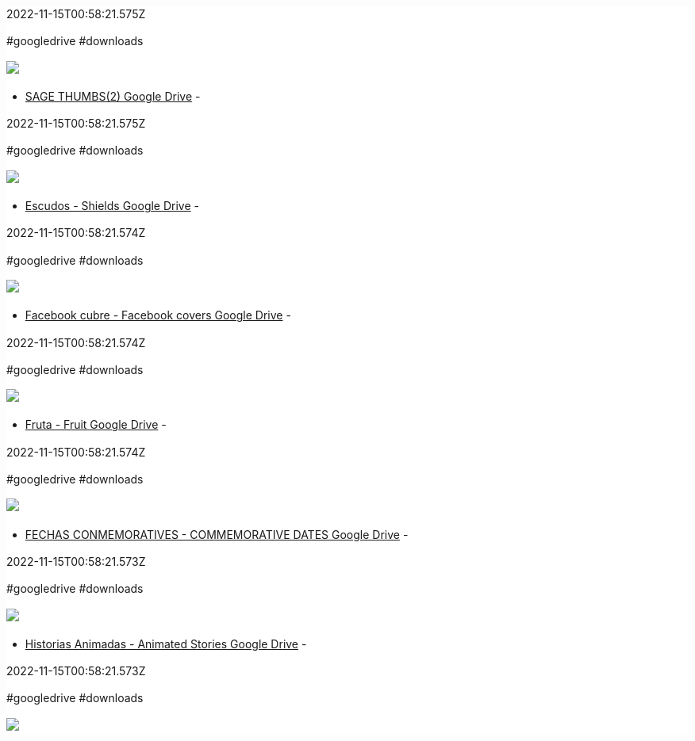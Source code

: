 2022-11-15T00:58:21.575Z

#googledrive #downloads

![](https://rdl.ink/render/https%3A%2F%2Fdrive.google.com%2Fdrive%2Ffolders%2F1fKTi_FM2f7vqunQtw8jWzByJtc97mZF6%3Fusp%3Dsharing)

- [SAGE THUMBS(2) Google Drive](https://drive.google.com/drive/folders/1fKTi_FM2f7vqunQtw8jWzByJtc97mZF6?usp=sharing) - 

2022-11-15T00:58:21.575Z

#googledrive #downloads

![](https://rdl.ink/render/https%3A%2F%2Fdrive.google.com%2Fdrive%2Ffolders%2F1FUJ14-VJBgAoRuqHvM8ZzA9Vs7aZM0py%3Fusp%3Dsharing)

- [Escudos - Shields Google Drive](https://drive.google.com/drive/folders/1FUJ14-VJBgAoRuqHvM8ZzA9Vs7aZM0py?usp=sharing) - 

2022-11-15T00:58:21.574Z

#googledrive #downloads

![](https://rdl.ink/render/https%3A%2F%2Fdrive.google.com%2Fdrive%2Ffolders%2F1fSYvVk91N9q-tRih2r2suBDoneKPc5eA%3Fusp%3Dsharing)

- [Facebook cubre - Facebook covers Google Drive](https://drive.google.com/drive/folders/1fSYvVk91N9q-tRih2r2suBDoneKPc5eA?usp=sharing) - 

2022-11-15T00:58:21.574Z

#googledrive #downloads

![](https://rdl.ink/render/https%3A%2F%2Fdrive.google.com%2Fdrive%2Ffolders%2F1fndtPA3yWIBA0l0Kz-V0z2iWvV5gn_At%3Fusp%3Dsharing)

- [Fruta - Fruit Google Drive](https://drive.google.com/drive/folders/1fndtPA3yWIBA0l0Kz-V0z2iWvV5gn_At?usp=sharing) - 

2022-11-15T00:58:21.574Z

#googledrive #downloads

![](https://rdl.ink/render/https%3A%2F%2Fdrive.google.com%2Fdrive%2Ffolders%2F1GbbP9hm3Uh32yRSo38jdv_dZeossuCKO%3Fusp%3Dsharing)

- [FECHAS CONMEMORATIVES - COMMEMORATIVE DATES Google Drive](https://drive.google.com/drive/folders/1GbbP9hm3Uh32yRSo38jdv_dZeossuCKO?usp=sharing) - 

2022-11-15T00:58:21.573Z

#googledrive #downloads

![](https://rdl.ink/render/https%3A%2F%2Fdrive.google.com%2Fdrive%2Ffolders%2F1GABsifB4CkndpgJktcRZRqYM6HTp_jXz%3Fusp%3Dsharing)

- [Historias Animadas - Animated Stories Google Drive](https://drive.google.com/drive/folders/1GABsifB4CkndpgJktcRZRqYM6HTp_jXz?usp=sharing) - 

2022-11-15T00:58:21.573Z

#googledrive #downloads

![](https://rdl.ink/render/https%3A%2F%2Fdrive.google.com%2Fdrive%2Ffolders%2F1GMB6giMKSB6tZkUJnrLSZtheCgsCfgs1%3Fusp%3Dsharing)
